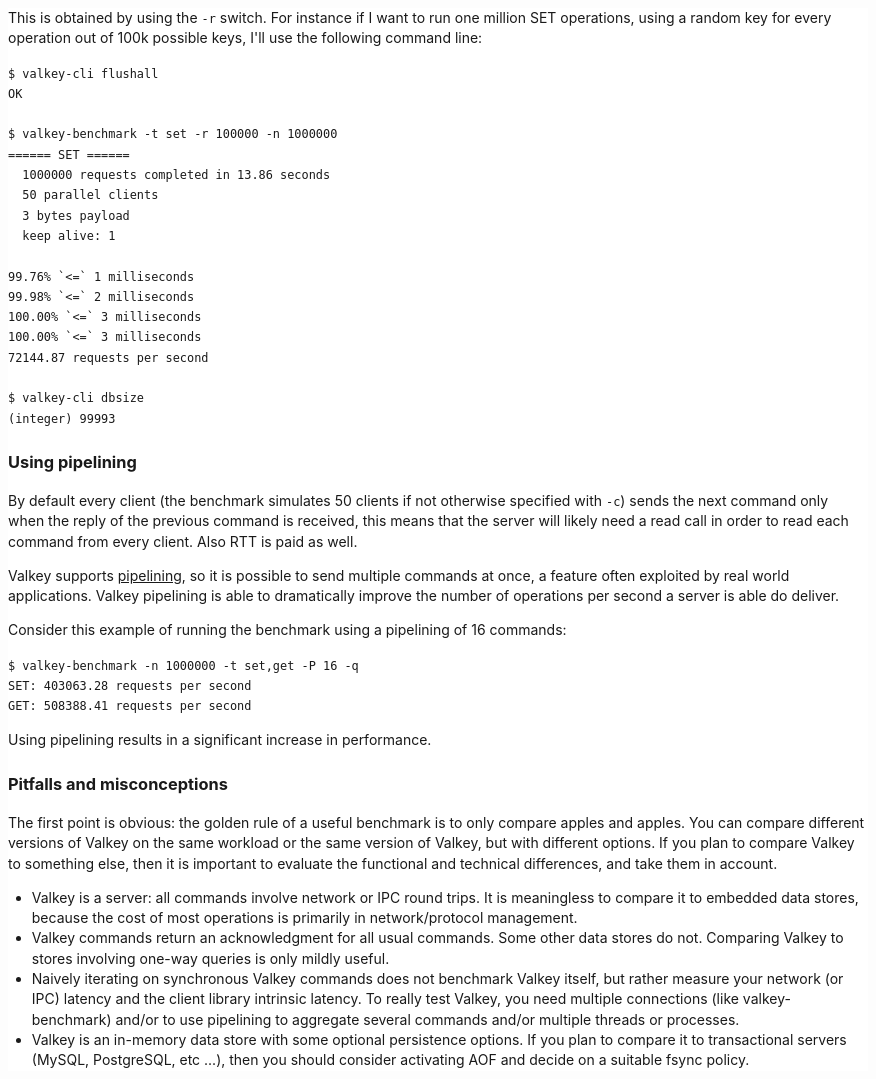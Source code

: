 This is obtained by using the `-r` switch. For instance if I want to run
one million SET operations, using a random key for every operation out of
100k possible keys, I'll use the following command line:

    $ valkey-cli flushall
    OK

    $ valkey-benchmark -t set -r 100000 -n 1000000
    ====== SET ======
      1000000 requests completed in 13.86 seconds
      50 parallel clients
      3 bytes payload
      keep alive: 1

    99.76% `<=` 1 milliseconds
    99.98% `<=` 2 milliseconds
    100.00% `<=` 3 milliseconds
    100.00% `<=` 3 milliseconds
    72144.87 requests per second

    $ valkey-cli dbsize
    (integer) 99993

### Using pipelining

By default every client (the benchmark simulates 50 clients if not otherwise
specified with `-c`) sends the next command only when the reply of the previous
command is received, this means that the server will likely need a read call
in order to read each command from every client. Also RTT is paid as well.

Valkey supports [pipelining](pipelining.md), so it is possible to send
multiple commands at once, a feature often exploited by real world applications.
Valkey pipelining is able to dramatically improve the number of operations per
second a server is able do deliver.

Consider this example of running the benchmark using a
pipelining of 16 commands:

    $ valkey-benchmark -n 1000000 -t set,get -P 16 -q
    SET: 403063.28 requests per second
    GET: 508388.41 requests per second

Using pipelining results in a significant increase in performance.

### Pitfalls and misconceptions

The first point is obvious: the golden rule of a useful benchmark is to
only compare apples and apples. You can compare different versions of Valkey on the same workload or the same version of Valkey, but with
different options. If you plan to compare Valkey to something else, then it is
important to evaluate the functional and technical differences, and take them
in account.

+ Valkey is a server: all commands involve network or IPC round trips. It is meaningless to compare it to embedded data stores, because the cost of most operations is primarily in network/protocol management.
+ Valkey commands return an acknowledgment for all usual commands. Some other data stores do not. Comparing Valkey to stores involving one-way queries is only mildly useful.
+ Naively iterating on synchronous Valkey commands does not benchmark Valkey itself, but rather measure your network (or IPC) latency and the client library intrinsic latency. To really test Valkey, you need multiple connections (like valkey-benchmark) and/or to use pipelining to aggregate several commands and/or multiple threads or processes.
+ Valkey is an in-memory data store with some optional persistence options. If you plan to compare it to transactional servers (MySQL, PostgreSQL, etc ...), then you should consider activating AOF and decide on a suitable fsync policy.